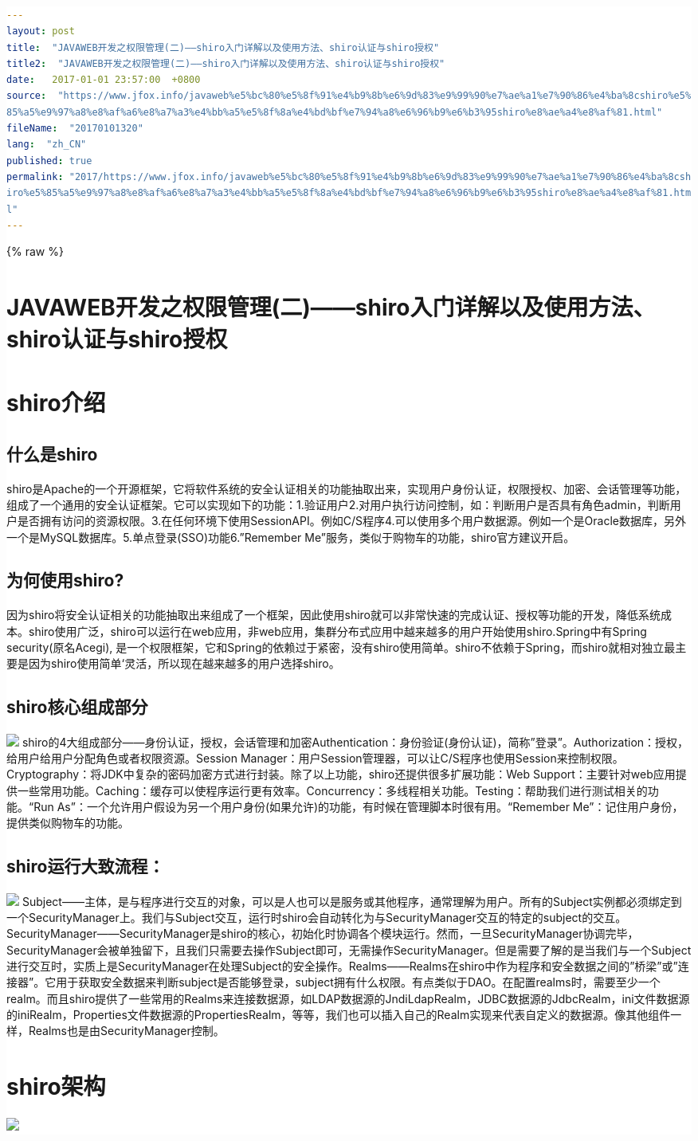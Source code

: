 ```yaml
---
layout: post
title:  "JAVAWEB开发之权限管理(二)——shiro入门详解以及使用方法、shiro认证与shiro授权"
title2:  "JAVAWEB开发之权限管理(二)——shiro入门详解以及使用方法、shiro认证与shiro授权"
date:   2017-01-01 23:57:00  +0800
source:  "https://www.jfox.info/javaweb%e5%bc%80%e5%8f%91%e4%b9%8b%e6%9d%83%e9%99%90%e7%ae%a1%e7%90%86%e4%ba%8cshiro%e5%85%a5%e9%97%a8%e8%af%a6%e8%a7%a3%e4%bb%a5%e5%8f%8a%e4%bd%bf%e7%94%a8%e6%96%b9%e6%b3%95shiro%e8%ae%a4%e8%af%81.html"
fileName:  "20170101320"
lang:  "zh_CN"
published: true
permalink: "2017/https://www.jfox.info/javaweb%e5%bc%80%e5%8f%91%e4%b9%8b%e6%9d%83%e9%99%90%e7%ae%a1%e7%90%86%e4%ba%8cshiro%e5%85%a5%e9%97%a8%e8%af%a6%e8%a7%a3%e4%bb%a5%e5%8f%8a%e4%bd%bf%e7%94%a8%e6%96%b9%e6%b3%95shiro%e8%ae%a4%e8%af%81.html"
---
```

{% raw %}
# JAVAWEB开发之权限管理(二)——shiro入门详解以及使用方法、shiro认证与shiro授权 


# shiro介绍

## 什么是shiro
shiro是Apache的一个开源框架，它将软件系统的安全认证相关的功能抽取出来，实现用户身份认证，权限授权、加密、会话管理等功能，组成了一个通用的安全认证框架。它可以实现如下的功能：1.验证用户2.对用户执行访问控制，如：判断用户是否具有角色admin，判断用户是否拥有访问的资源权限。3.在任何环境下使用SessionAPI。例如C/S程序4.可以使用多个用户数据源。例如一个是Oracle数据库，另外一个是MySQL数据库。5.单点登录(SSO)功能6.”Remember Me”服务，类似于购物车的功能，shiro官方建议开启。
## 为何使用shiro?
因为shiro将安全认证相关的功能抽取出来组成了一个框架，因此使用shiro就可以非常快速的完成认证、授权等功能的开发，降低系统成本。shiro使用广泛，shiro可以运行在web应用，非web应用，集群分布式应用中越来越多的用户开始使用shiro.Spring中有Spring security(原名Acegi), 是一个权限框架，它和Spring的依赖过于紧密，没有shiro使用简单。shiro不依赖于Spring，而shiro就相对独立最主要是因为shiro使用简单‘灵活，所以现在越来越多的用户选择shiro。
## shiro核心组成部分
![](cf43cc1.png)
shiro的4大组成部分——身份认证，授权，会话管理和加密Authentication：身份验证(身份认证)，简称”登录”。Authorization：授权，给用户给用户分配角色或者权限资源。Session Manager：用户Session管理器，可以让C/S程序也使用Session来控制权限。Cryptography：将JDK中复杂的密码加密方式进行封装。除了以上功能，shiro还提供很多扩展功能：Web Support：主要针对web应用提供一些常用功能。Caching：缓存可以使程序运行更有效率。Concurrency：多线程相关功能。Testing：帮助我们进行测试相关的功能。“Run As”：一个允许用户假设为另一个用户身份(如果允许)的功能，有时候在管理脚本时很有用。“Remember  Me”：记住用户身份，提供类似购物车的功能。
## shiro运行大致流程：
![](23d65d6.png)
Subject——主体，是与程序进行交互的对象，可以是人也可以是服务或其他程序，通常理解为用户。所有的Subject实例都必须绑定到一个SecurityManager上。我们与Subject交互，运行时shiro会自动转化为与SecurityManager交互的特定的subject的交互。SecurityManager——SecurityManager是shiro的核心，初始化时协调各个模块运行。然而，一旦SecurityManager协调完毕，SecurityManager会被单独留下，且我们只需要去操作Subject即可，无需操作SecurityManager。但是需要了解的是当我们与一个Subject进行交互时，实质上是SecurityManager在处理Subject的安全操作。Realms——Realms在shiro中作为程序和安全数据之间的”桥梁”或”连接器”。它用于获取安全数据来判断subject是否能够登录，subject拥有什么权限。有点类似于DAO。在配置realms时，需要至少一个realm。而且shiro提供了一些常用的Realms来连接数据源，如LDAP数据源的JndiLdapRealm，JDBC数据源的JdbcRealm，ini文件数据源的iniRealm，Properties文件数据源的PropertiesRealm，等等，我们也可以插入自己的Realm实现来代表自定义的数据源。像其他组件一样，Realms也是由SecurityManager控制。
# shiro架构
![](3d0185e.png)